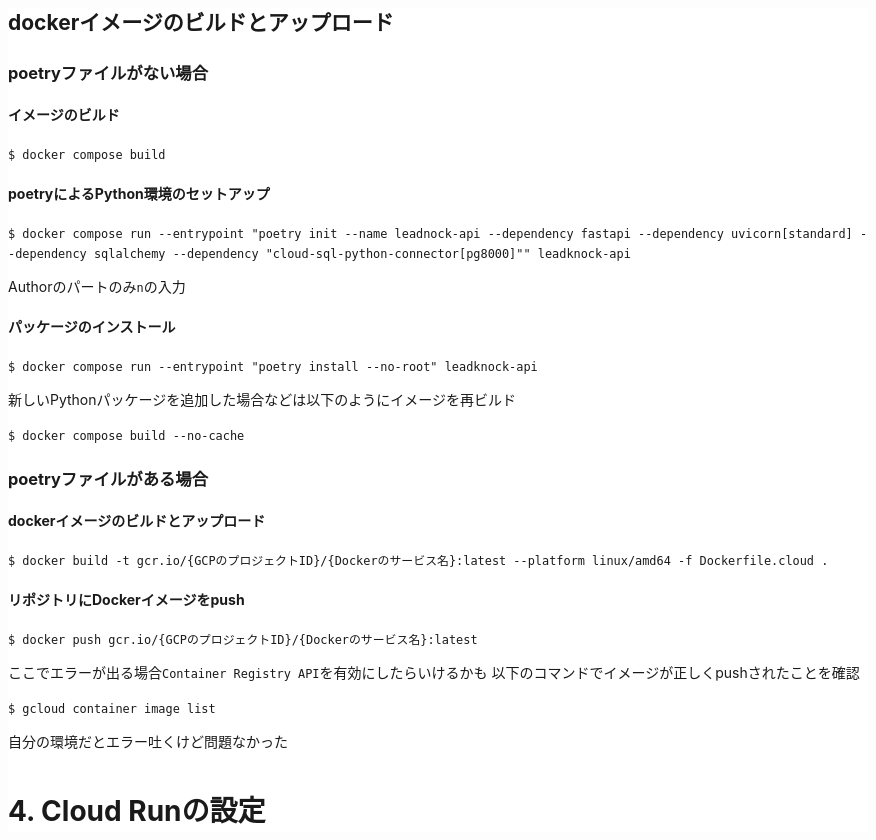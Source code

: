 ## dockerイメージのビルドとアップロード
### poetryファイルがない場合
#### イメージのビルド
```
$ docker compose build
```
#### poetryによるPython環境のセットアップ
```
$ docker compose run --entrypoint "poetry init --name leadnock-api --dependency fastapi --dependency uvicorn[standard] --dependency sqlalchemy --dependency "cloud-sql-python-connector[pg8000]"" leadknock-api
```
Authorのパートのみ` n `の入力

#### パッケージのインストール
```
$ docker compose run --entrypoint "poetry install --no-root" leadknock-api
```
新しいPythonパッケージを追加した場合などは以下のようにイメージを再ビルド
```
$ docker compose build --no-cache
```
### poetryファイルがある場合
#### dockerイメージのビルドとアップロード
```
$ docker build -t gcr.io/{GCPのプロジェクトID}/{Dockerのサービス名}:latest --platform linux/amd64 -f Dockerfile.cloud .
```
#### リポジトリにDockerイメージをpush
```
$ docker push gcr.io/{GCPのプロジェクトID}/{Dockerのサービス名}:latest
```
ここでエラーが出る場合`Container Registry API`を有効にしたらいけるかも
以下のコマンドでイメージが正しくpushされたことを確認
```
$ gcloud container image list
```
自分の環境だとエラー吐くけど問題なかった

# 4. Cloud Runの設定
